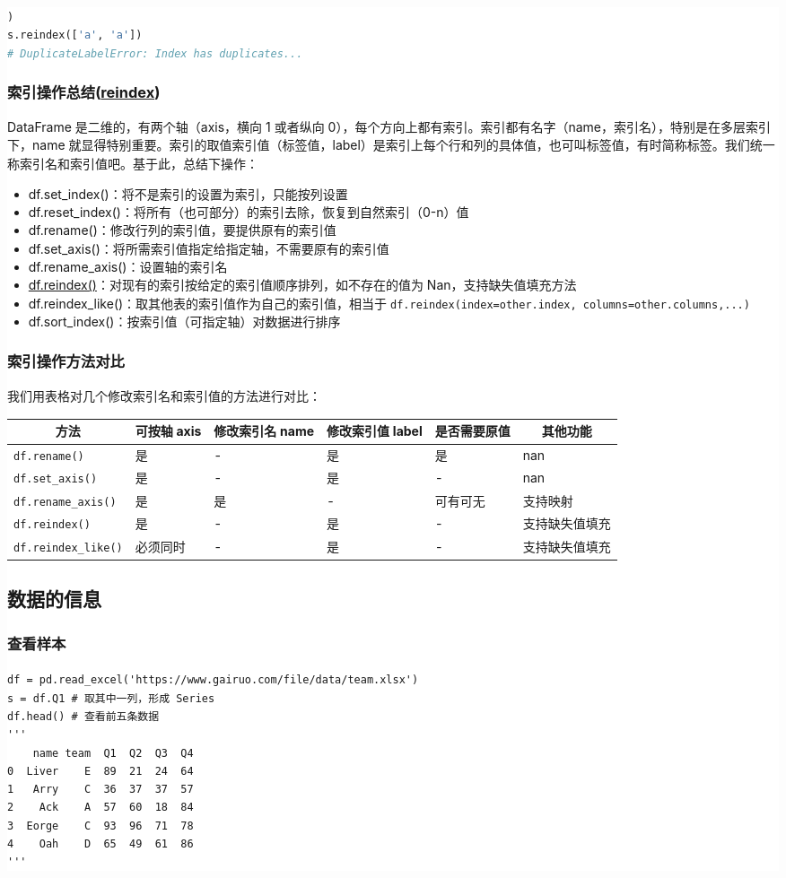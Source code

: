 ```python
)
s.reindex(['a', 'a'])
# DuplicateLabelError: Index has duplicates...
```

### 索引操作总结([reindex](https://pandas.pydata.org/pandas-docs/stable/reference/api/pandas.DataFrame.reindex.html?highlight=reindex#pandas.DataFrame.reindex))

DataFrame 是二维的，有两个轴（axis，横向 1 或者纵向 0），每个方向上都有索引。索引都有名字（name，索引名），特别是在多层索引下，name 就显得特别重要。索引的取值索引值（标签值，label）是索引上每个行和列的具体值，也可叫标签值，有时简称标签。我们统一称索引名和索引值吧。基于此，总结下操作：

- df.set_index()：将不是索引的设置为索引，只能按列设置
- df.reset_index()：将所有（也可部分）的索引去除，恢复到自然索引（0-n）值
- df.rename()：修改行列的索引值，要提供原有的索引值
- df.set_axis()：将所需索引值指定给指定轴，不需要原有的索引值
- df.rename_axis()：设置轴的索引名
- [df.reindex()](https://pandas.pydata.org/pandas-docs/stable/reference/api/pandas.DataFrame.reindex.html?highlight=reindex#pandas.DataFrame.reindex)：对现有的索引按给定的索引值顺序排列，如不存在的值为 Nan，支持缺失值填充方法
- df.reindex_like()：取其他表的索引值作为自己的索引值，相当于 `df.reindex(index=other.index, columns=other.columns,...)`
- df.sort_index()：按索引值（可指定轴）对数据进行排序

### 索引操作方法对比

我们用表格对几个修改索引名和索引值的方法进行对比：

| 方法                | 可按轴 axis | 修改索引名 name | 修改索引值 label | 是否需要原值 | 其他功能       |
| ------------------- | ----------- | --------------- | ---------------- | ------------ | -------------- |
| `df.rename()`       | 是          | -               | 是               | 是           | nan            |
| `df.set_axis()`     | 是          | -               | 是               | -            | nan            |
| `df.rename_axis()`  | 是          | 是              | -                | 可有可无     | 支持映射       |
| `df.reindex()`      | 是          | -               | 是               | -            | 支持缺失值填充 |
| `df.reindex_like()` | 必须同时    | -               | 是               | -            | 支持缺失值填充 |

## 数据的信息

### 查看样本

```pyhton
df = pd.read_excel('https://www.gairuo.com/file/data/team.xlsx')
s = df.Q1 # 取其中一列，形成 Series
df.head() # 查看前五条数据
'''
    name team  Q1  Q2  Q3  Q4
0  Liver    E  89  21  24  64
1   Arry    C  36  37  37  57
2    Ack    A  57  60  18  84
3  Eorge    C  93  96  71  78
4    Oah    D  65  49  61  86
'''
```
